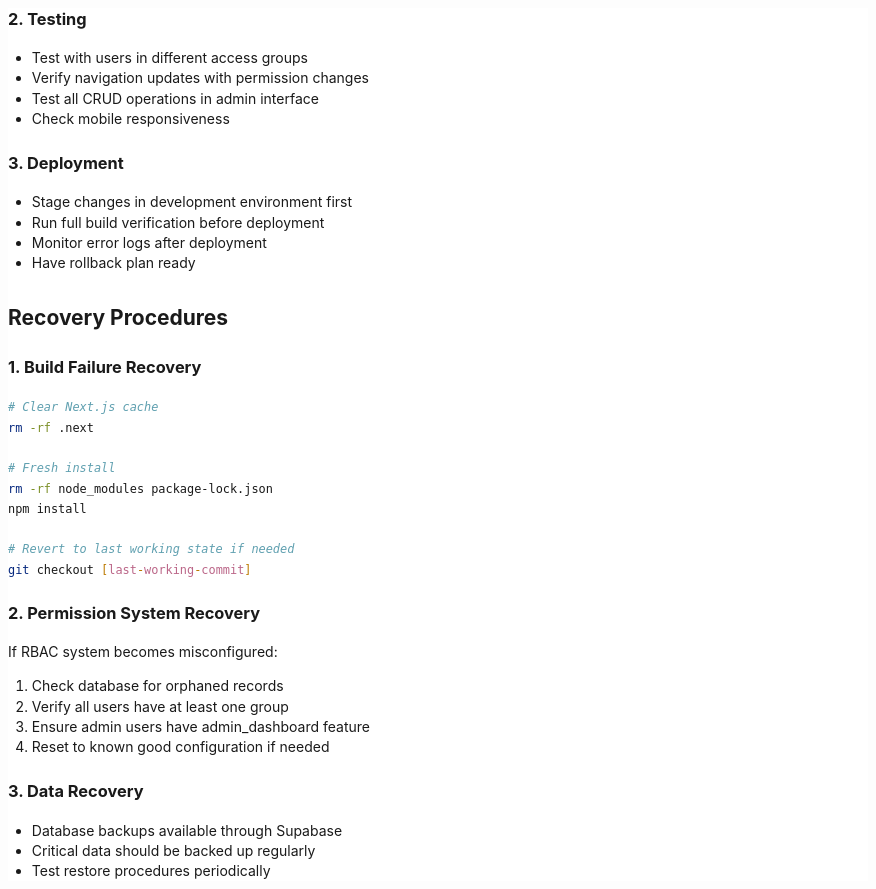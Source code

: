 ### 2. Testing
- Test with users in different access groups
- Verify navigation updates with permission changes
- Test all CRUD operations in admin interface
- Check mobile responsiveness

### 3. Deployment
- Stage changes in development environment first
- Run full build verification before deployment
- Monitor error logs after deployment
- Have rollback plan ready

## Recovery Procedures

### 1. Build Failure Recovery
```bash
# Clear Next.js cache
rm -rf .next

# Fresh install
rm -rf node_modules package-lock.json
npm install

# Revert to last working state if needed
git checkout [last-working-commit]
```

### 2. Permission System Recovery
If RBAC system becomes misconfigured:
1. Check database for orphaned records
2. Verify all users have at least one group
3. Ensure admin users have admin_dashboard feature
4. Reset to known good configuration if needed

### 3. Data Recovery
- Database backups available through Supabase
- Critical data should be backed up regularly
- Test restore procedures periodically
